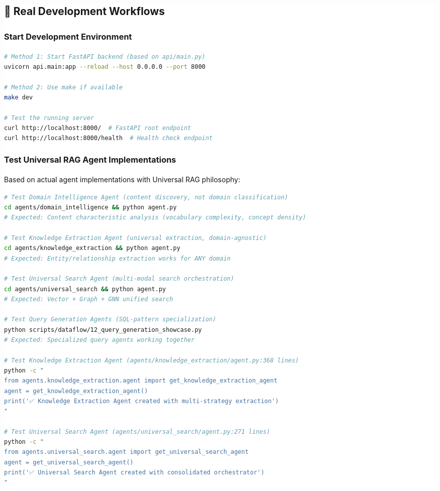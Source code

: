 ## 🔧 Real Development Workflows

### **Start Development Environment**

```bash
# Method 1: Start FastAPI backend (based on api/main.py)
uvicorn api.main:app --reload --host 0.0.0.0 --port 8000

# Method 2: Use make if available
make dev

# Test the running server
curl http://localhost:8000/  # FastAPI root endpoint
curl http://localhost:8000/health  # Health check endpoint
```

### **Test Universal RAG Agent Implementations**

Based on actual agent implementations with Universal RAG philosophy:

```bash
# Test Domain Intelligence Agent (content discovery, not domain classification)
cd agents/domain_intelligence && python agent.py
# Expected: Content characteristic analysis (vocabulary complexity, concept density)

# Test Knowledge Extraction Agent (universal extraction, domain-agnostic)
cd agents/knowledge_extraction && python agent.py  
# Expected: Entity/relationship extraction works for ANY domain

# Test Universal Search Agent (multi-modal search orchestration)
cd agents/universal_search && python agent.py
# Expected: Vector + Graph + GNN unified search

# Test Query Generation Agents (SQL-pattern specialization)
python scripts/dataflow/12_query_generation_showcase.py
# Expected: Specialized query agents working together

# Test Knowledge Extraction Agent (agents/knowledge_extraction/agent.py:368 lines)
python -c "
from agents.knowledge_extraction.agent import get_knowledge_extraction_agent
agent = get_knowledge_extraction_agent()
print('✅ Knowledge Extraction Agent created with multi-strategy extraction')
"

# Test Universal Search Agent (agents/universal_search/agent.py:271 lines)
python -c "
from agents.universal_search.agent import get_universal_search_agent
agent = get_universal_search_agent()
print('✅ Universal Search Agent created with consolidated orchestrator')
"
```
